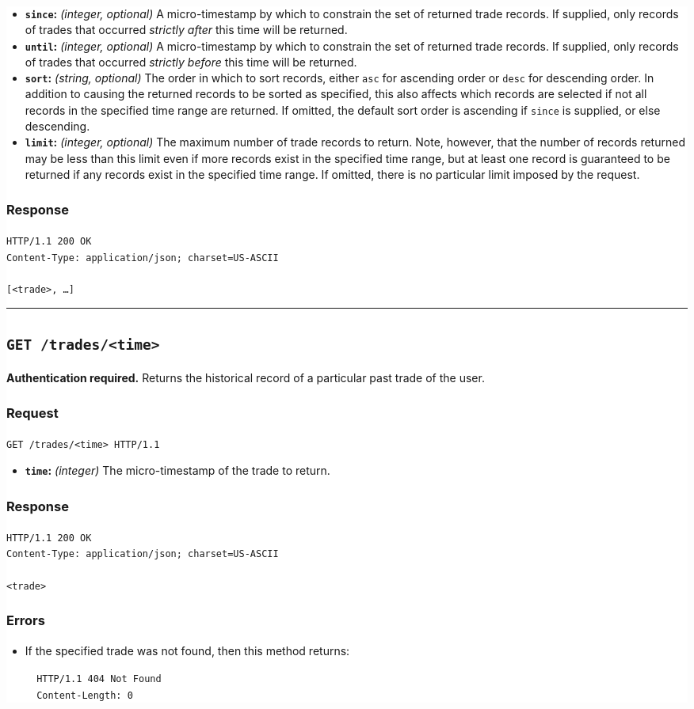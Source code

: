 * **`since`:** *(integer, optional)* A micro-timestamp by which to constrain the set of returned trade records. If supplied, only records of trades that occurred *strictly after* this time will be returned.
* **`until`:** *(integer, optional)* A micro-timestamp by which to constrain the set of returned trade records. If supplied, only records of trades that occurred *strictly before* this time will be returned.
* **`sort`:** *(string, optional)* The order in which to sort records, either `asc` for ascending order or `desc` for descending order. In addition to causing the returned records to be sorted as specified, this also affects which records are selected if not all records in the specified time range are returned. If omitted, the default sort order is ascending if `since` is supplied, or else descending.
* **`limit`:** *(integer, optional)* The maximum number of trade records to return. Note, however, that the number of records returned may be less than this limit even if more records exist in the specified time range, but at least one record is guaranteed to be returned if any records exist in the specified time range. If omitted, there is no particular limit imposed by the request.

### Response

	HTTP/1.1 200 OK
	Content-Type: application/json; charset=US-ASCII
	
	[<trade>, …]

---

## `GET /trades/<time>`

**Authentication required.**
Returns the historical record of a particular past trade of the user.

### Request

	GET /trades/<time> HTTP/1.1

* **`time`:** *(integer)* The micro-timestamp of the trade to return.

### Response

	HTTP/1.1 200 OK
	Content-Type: application/json; charset=US-ASCII
	
	<trade>

### Errors

* If the specified trade was not found, then this method returns:

		HTTP/1.1 404 Not Found
		Content-Length: 0


[HTTP Basic Authentication]: https://tools.ietf.org/html/rfc7617
    (The 'Basic' HTTP Authentication Scheme)
[WebSocket API]: WEBSOCKET-README.md
[scaled]: SCALE.md

